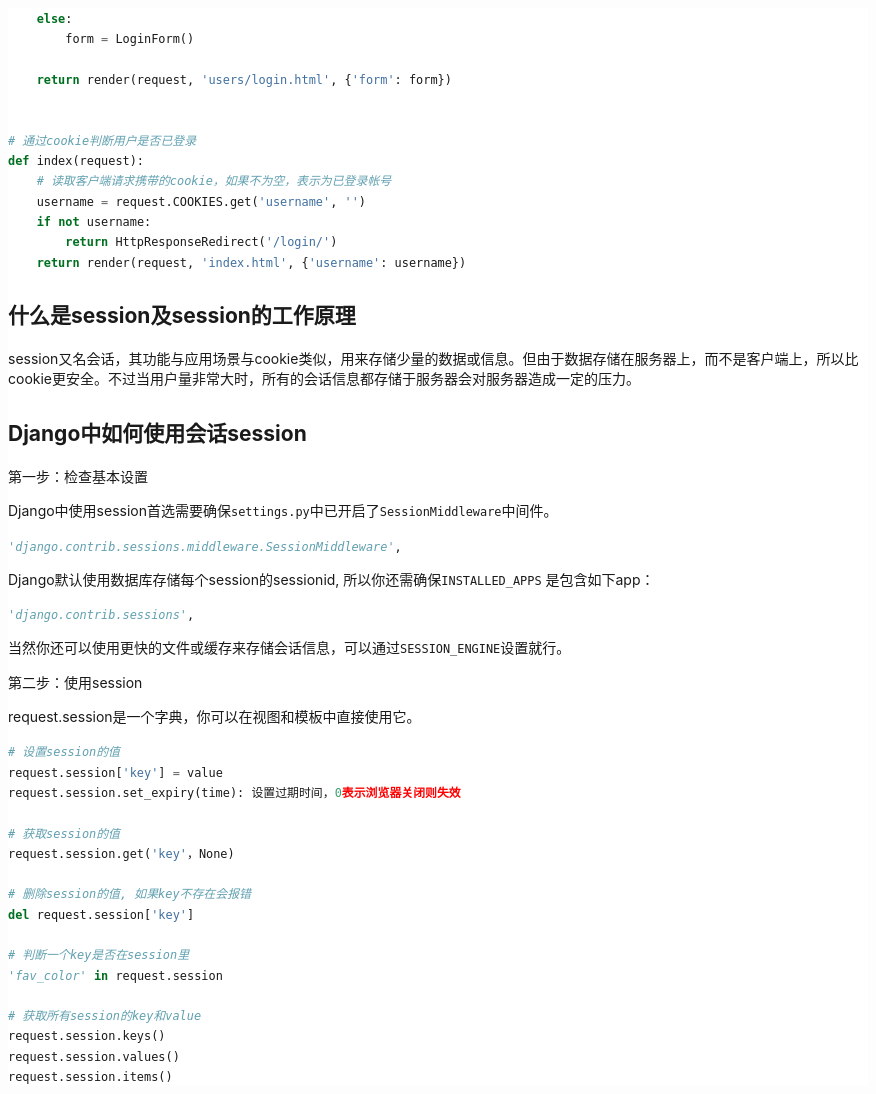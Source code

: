 ```python
    else:
        form = LoginForm()

    return render(request, 'users/login.html', {'form': form})


# 通过cookie判断用户是否已登录
def index(request):
    # 读取客户端请求携带的cookie，如果不为空，表示为已登录帐号
    username = request.COOKIES.get('username', '')
    if not username:
        return HttpResponseRedirect('/login/')
    return render(request, 'index.html', {'username': username})
```

## 什么是session及session的工作原理

session又名会话，其功能与应用场景与cookie类似，用来存储少量的数据或信息。但由于数据存储在服务器上，而不是客户端上，所以比cookie更安全。不过当用户量非常大时，所有的会话信息都存储于服务器会对服务器造成一定的压力。

## Django中如何使用会话session
第一步：检查基本设置

Django中使用session首选需要确保`settings.py`中已开启了`SessionMiddleware`中间件。

```python
'django.contrib.sessions.middleware.SessionMiddleware',
```

Django默认使用数据库存储每个session的sessionid, 所以你还需确保`INSTALLED_APPS` 是包含如下app：

```python
'django.contrib.sessions',
```

当然你还可以使用更快的文件或缓存来存储会话信息，可以通过`SESSION_ENGINE`设置就行。

第二步：使用session

request.session是一个字典，你可以在视图和模板中直接使用它。

```python
# 设置session的值
request.session['key'] = value
request.session.set_expiry(time): 设置过期时间，0表示浏览器关闭则失效

# 获取session的值
request.session.get('key'，None)

# 删除session的值, 如果key不存在会报错
del request.session['key']

# 判断一个key是否在session里
'fav_color' in request.session

# 获取所有session的key和value
request.session.keys()
request.session.values()
request.session.items()
```
